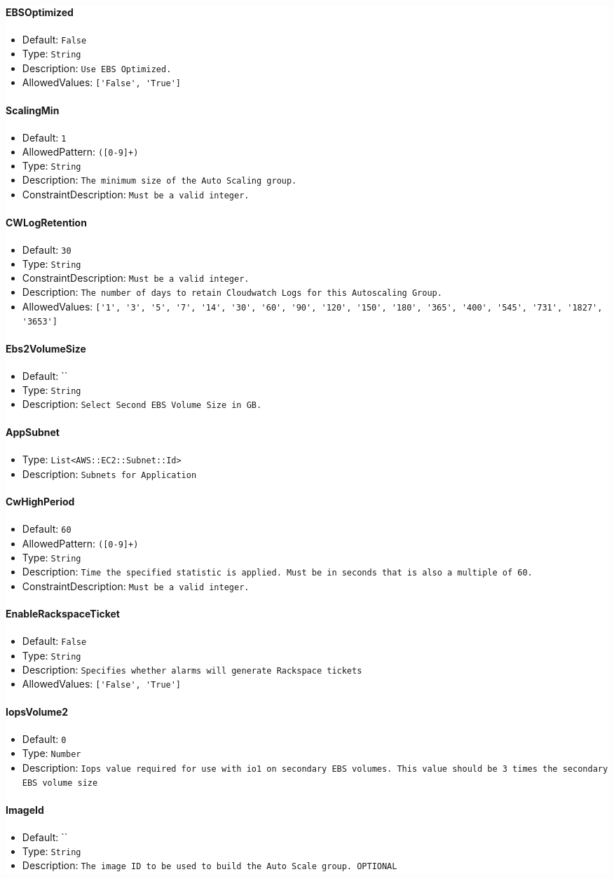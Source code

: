 #### EBSOptimized
- Default: `False`
- Type: `String`
- Description: `Use EBS Optimized.`
- AllowedValues: `['False', 'True']`

#### ScalingMin
- Default: `1`
- AllowedPattern: `([0-9]+)`
- Type: `String`
- Description: `The minimum size of the Auto Scaling group.`
- ConstraintDescription: `Must be a valid integer.`

#### CWLogRetention
- Default: `30`
- Type: `String`
- ConstraintDescription: `Must be a valid integer.`
- Description: `The number of days to retain Cloudwatch Logs for this Autoscaling Group.`
- AllowedValues: `['1', '3', '5', '7', '14', '30', '60', '90', '120', '150', '180', '365', '400', '545', '731', '1827', '3653']`

#### Ebs2VolumeSize
- Default: ``
- Type: `String`
- Description: `Select Second EBS Volume Size in GB.`

#### AppSubnet
- Type: `List<AWS::EC2::Subnet::Id>`
- Description: `Subnets for Application`

#### CwHighPeriod
- Default: `60`
- AllowedPattern: `([0-9]+)`
- Type: `String`
- Description: `Time the specified statistic is applied. Must be in seconds that is also a multiple of 60.`
- ConstraintDescription: `Must be a valid integer.`

#### EnableRackspaceTicket
- Default: `False`
- Type: `String`
- Description: `Specifies whether alarms will generate Rackspace tickets`
- AllowedValues: `['False', 'True']`

#### IopsVolume2
- Default: `0`
- Type: `Number`
- Description: `Iops value required for use with io1 on secondary EBS volumes. This value should be 3 times the secondary EBS volume size`

#### ImageId
- Default: ``
- Type: `String`
- Description: `The image ID to be used to build the Auto Scale group. OPTIONAL`
